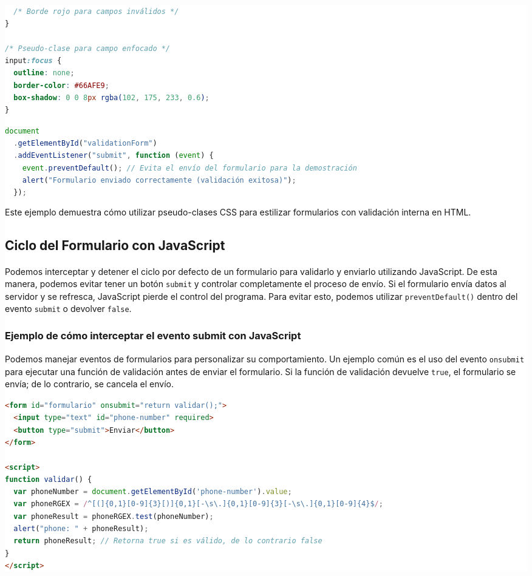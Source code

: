 ```css
  /* Borde rojo para campos inválidos */
}

/* Pseudo-clase para campo enfocado */
input:focus {
  outline: none;
  border-color: #66AFE9;
  box-shadow: 0 0 8px rgba(102, 175, 233, 0.6);
}
```

```javascript
document
  .getElementById("validationForm")
  .addEventListener("submit", function (event) {
    event.preventDefault(); // Evita el envío del formulario para la demostración
    alert("Formulario enviado correctamente (validación exitosa)");
  });
```

Este ejemplo demuestra cómo utilizar pseudo-clases CSS para estilizar formularios con validación interna en HTML.

## Ciclo del Formulario con JavaScript

Podemos interceptar y detener el ciclo por defecto de un formulario para validarlo y enviarlo utilizando JavaScript. De esta manera, podemos evitar tener un botón `submit` y controlar completamente el proceso de envío. Si el formulario envía datos al servidor y se refresca, JavaScript pierde el control del programa. Para evitar esto, podemos utilizar `preventDefault()` dentro del evento `submit` o devolver `false`.

### Ejemplo de cómo interceptar el evento submit con JavaScript

Podemos manejar eventos de formularios para personalizar su comportamiento. Un ejemplo común es el uso del evento `onsubmit` para ejecutar una función de validación antes de enviar el formulario. Si la función de validación devuelve `true`, el formulario se envía; de lo contrario, se cancela el envío.

```html
<form id="formulario" onsubmit="return validar();">
  <input type="text" id="phone-number" required>
  <button type="submit">Enviar</button>
</form>

<script>
function validar() {
  var phoneNumber = document.getElementById('phone-number').value;
  var phoneRGEX = /^[(]{0,1}[0-9]{3}[)]{0,1}[-\s\.]{0,1}[0-9]{3}[-\s\.]{0,1}[0-9]{4}$/;
  var phoneResult = phoneRGEX.test(phoneNumber);
  alert("phone: " + phoneResult);
  return phoneResult; // Retorna true si es válido, de lo contrario false
}
</script>
```
